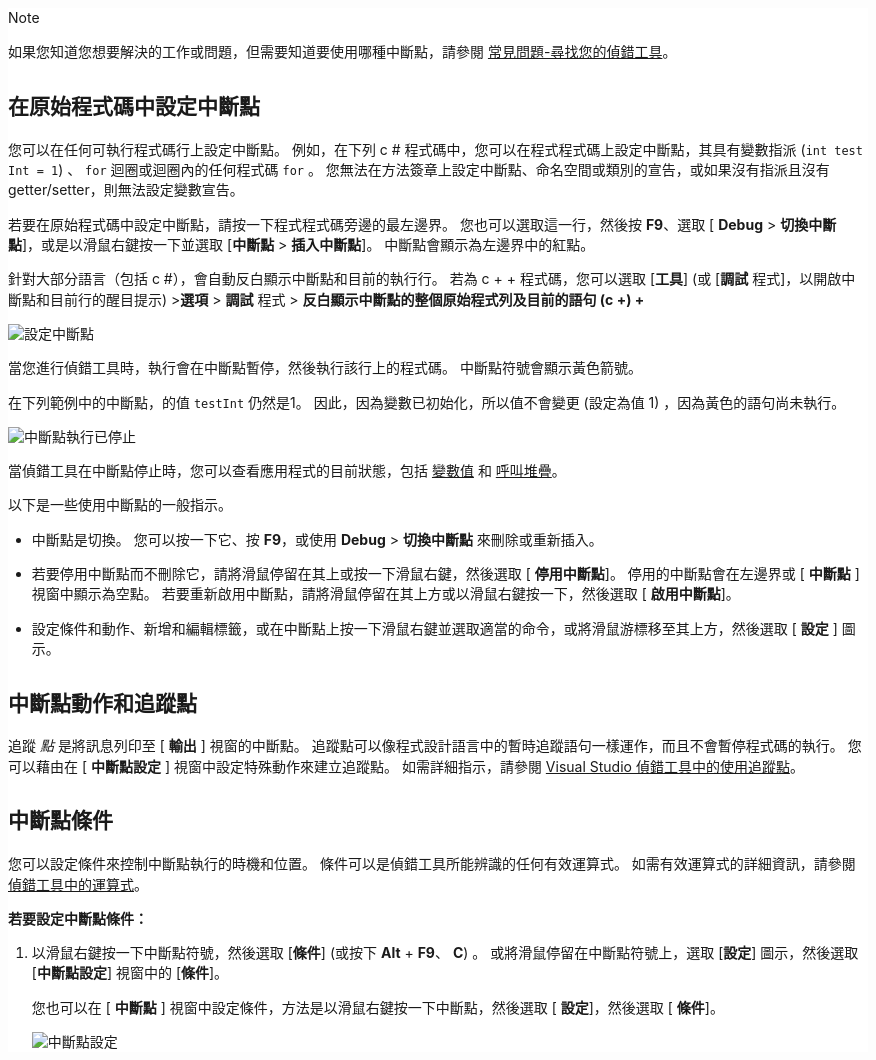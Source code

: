 > [!NOTE]
> 如果您知道您想要解決的工作或問題，但需要知道要使用哪種中斷點，請參閱 [常見問題-尋找您的偵錯工具](../debugger/find-your-debugging-task.yml#pause-running-code)。

## <a name="set-breakpoints-in-source-code"></a><a name="BKMK_Overview"></a> 在原始程式碼中設定中斷點

您可以在任何可執行程式碼行上設定中斷點。 例如，在下列 c # 程式碼中，您可以在程式程式碼上設定中斷點，其具有變數指派 (`int testInt = 1`) 、 `for` 迴圈或迴圈內的任何程式碼 `for` 。 您無法在方法簽章上設定中斷點、命名空間或類別的宣告，或如果沒有指派且沒有 getter/setter，則無法設定變數宣告。

若要在原始程式碼中設定中斷點，請按一下程式程式碼旁邊的最左邊界。 您也可以選取這一行，然後按 **F9**、選取 [ **Debug**  >  **切換中斷點**]，或是以滑鼠右鍵按一下並選取 [**中斷點**  >  **插入中斷點**]。 中斷點會顯示為左邊界中的紅點。

針對大部分語言（包括 c #），會自動反白顯示中斷點和目前的執行行。 若為 c + + 程式碼，您可以選取 [**工具**] (或 [**調試** 程式]，以開啟中斷點和目前行的醒目提示) >**選項**  >  **調試** 程式  >   **反白顯示中斷點的整個原始程式列及目前的語句 (c +) +**

![設定中斷點](../debugger/media/basicbreakpoint.png "基本中斷點")

當您進行偵錯工具時，執行會在中斷點暫停，然後執行該行上的程式碼。 中斷點符號會顯示黃色箭號。

在下列範例中的中斷點，的值 `testInt` 仍然是1。 因此，因為變數已初始化，所以值不會變更 (設定為值 1) ，因為黃色的語句尚未執行。

![中斷點執行已停止](../debugger/media/breakpointexecution.png "中斷點執行")

當偵錯工具在中斷點停止時，您可以查看應用程式的目前狀態，包括 [變數值](../debugger/debugger-feature-tour.md#inspect-variables-with-data-tips) 和 [呼叫堆疊](../debugger/how-to-use-the-call-stack-window.md)。

以下是一些使用中斷點的一般指示。

- 中斷點是切換。 您可以按一下它、按 **F9**，或使用 **Debug**  >  **切換中斷點** 來刪除或重新插入。

- 若要停用中斷點而不刪除它，請將滑鼠停留在其上或按一下滑鼠右鍵，然後選取 [ **停用中斷點**]。 停用的中斷點會在左邊界或 [ **中斷點** ] 視窗中顯示為空點。 若要重新啟用中斷點，請將滑鼠停留在其上方或以滑鼠右鍵按一下，然後選取 [ **啟用中斷點**]。

- 設定條件和動作、新增和編輯標籤，或在中斷點上按一下滑鼠右鍵並選取適當的命令，或將滑鼠游標移至其上方，然後選取 [ **設定** ] 圖示。

## <a name="breakpoint-actions-and-tracepoints"></a><a name="BKMK_Print_to_the_Output_window_with_tracepoints"></a> 中斷點動作和追蹤點

追蹤 *點* 是將訊息列印至 [ **輸出** ] 視窗的中斷點。 追蹤點可以像程式設計語言中的暫時追蹤語句一樣運作，而且不會暫停程式碼的執行。 您可以藉由在 [ **中斷點設定** ] 視窗中設定特殊動作來建立追蹤點。 如需詳細指示，請參閱 [Visual Studio 偵錯工具中的使用追蹤點](../debugger/using-tracepoints.md)。

## <a name="breakpoint-conditions"></a>中斷點條件

您可以設定條件來控制中斷點執行的時機和位置。 條件可以是偵錯工具所能辨識的任何有效運算式。 如需有效運算式的詳細資訊，請參閱 [偵錯工具中的運算式](../debugger/expressions-in-the-debugger.md)。

**若要設定中斷點條件：**

1. 以滑鼠右鍵按一下中斷點符號，然後選取 [**條件**] (或按下 **Alt**  +  **F9**、 **C**) 。 或將滑鼠停留在中斷點符號上，選取 [**設定**] 圖示，然後選取 [**中斷點設定**] 視窗中的 [**條件**]。

   您也可以在 [ **中斷點** ] 視窗中設定條件，方法是以滑鼠右鍵按一下中斷點，然後選取 [ **設定**]，然後選取 [ **條件**]。

   ![中斷點設定](../debugger/media/breakpointsettings.png "BreakpointSettings")
